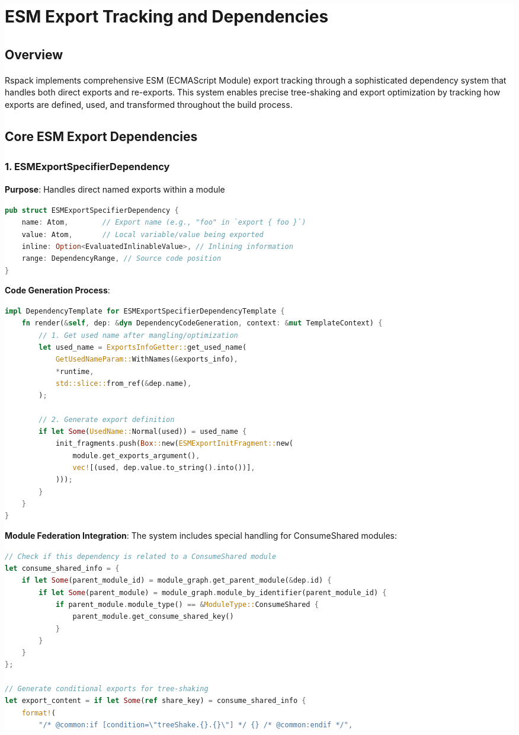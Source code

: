 # ESM Export Tracking and Dependencies

## Overview

Rspack implements comprehensive ESM (ECMAScript Module) export tracking through a sophisticated dependency system that handles both direct exports and re-exports. This system enables precise tree-shaking and export optimization by tracking how exports are defined, used, and transformed throughout the build process.

## Core ESM Export Dependencies

### 1. ESMExportSpecifierDependency

**Purpose**: Handles direct named exports within a module
```rust
pub struct ESMExportSpecifierDependency {
    name: Atom,        // Export name (e.g., "foo" in `export { foo }`)
    value: Atom,       // Local variable/value being exported
    inline: Option<EvaluatedInlinableValue>, // Inlining information
    range: DependencyRange, // Source code position
}
```

**Code Generation Process**:
```rust
impl DependencyTemplate for ESMExportSpecifierDependencyTemplate {
    fn render(&self, dep: &dyn DependencyCodeGeneration, context: &mut TemplateContext) {
        // 1. Get used name after mangling/optimization
        let used_name = ExportsInfoGetter::get_used_name(
            GetUsedNameParam::WithNames(&exports_info),
            *runtime,
            std::slice::from_ref(&dep.name),
        );
        
        // 2. Generate export definition
        if let Some(UsedName::Normal(used)) = used_name {
            init_fragments.push(Box::new(ESMExportInitFragment::new(
                module.get_exports_argument(),
                vec![(used, dep.value.to_string().into())],
            )));
        }
    }
}
```

**Module Federation Integration**:
The system includes special handling for ConsumeShared modules:
```rust
// Check if this dependency is related to a ConsumeShared module
let consume_shared_info = {
    if let Some(parent_module_id) = module_graph.get_parent_module(&dep.id) {
        if let Some(parent_module) = module_graph.module_by_identifier(parent_module_id) {
            if parent_module.module_type() == &ModuleType::ConsumeShared {
                parent_module.get_consume_shared_key()
            }
        }
    }
};

// Generate conditional exports for tree-shaking
let export_content = if let Some(ref share_key) = consume_shared_info {
    format!(
        "/* @common:if [condition=\"treeShake.{}.{}\"] */ {} /* @common:endif */",
```